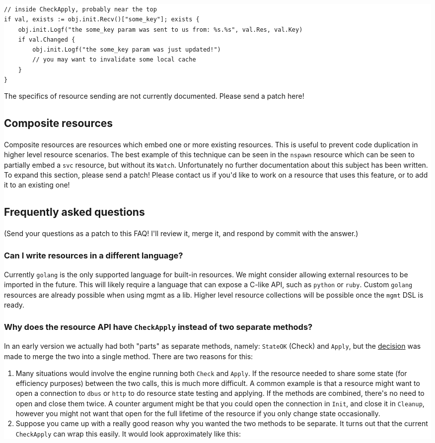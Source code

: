 ```golang
// inside CheckApply, probably near the top
if val, exists := obj.init.Recv()["some_key"]; exists {
	obj.init.Logf("the some_key param was sent to us from: %s.%s", val.Res, val.Key)
	if val.Changed {
		obj.init.Logf("the some_key param was just updated!")
		// you may want to invalidate some local cache
	}
}
```

The specifics of resource sending are not currently documented. Please send a
patch here!

## Composite resources

Composite resources are resources which embed one or more existing resources.
This is useful to prevent code duplication in higher level resource scenarios.
The best example of this technique can be seen in the `nspawn` resource which
can be seen to partially embed a `svc` resource, but without its `Watch`.
Unfortunately no further documentation about this subject has been written. To
expand this section, please send a patch! Please contact us if you'd like to
work on a resource that uses this feature, or to add it to an existing one!

## Frequently asked questions

(Send your questions as a patch to this FAQ! I'll review it, merge it, and
respond by commit with the answer.)

### Can I write resources in a different language?

Currently `golang` is the only supported language for built-in resources. We
might consider allowing external resources to be imported in the future. This
will likely require a language that can expose a C-like API, such as `python` or
`ruby`. Custom `golang` resources are already possible when using mgmt as a lib.
Higher level resource collections will be possible once the `mgmt` DSL is ready.

### Why does the resource API have `CheckApply` instead of two separate methods?

In an early version we actually had both "parts" as separate methods, namely:
`StateOK` (Check) and `Apply`, but the [decision](58f41eddd9c06b183f889f15d7c97af81b0331cc)
was made to merge the two into a single method. There are two reasons for this:

1. Many situations would involve the engine running both `Check` and `Apply`. If
the resource needed to share some state (for efficiency purposes) between the
two calls, this is much more difficult. A common example is that a resource
might want to open a connection to `dbus` or `http` to do resource state testing
and applying. If the methods are combined, there's no need to open and close
them twice. A counter argument might be that you could open the connection in
`Init`, and close it in `Cleanup`, however you might not want that open for the
full lifetime of the resource if you only change state occasionally.
2. Suppose you came up with a really good reason why you wanted the two methods
to be separate. It turns out that the current `CheckApply` can wrap this easily.
It would look approximately like this:
